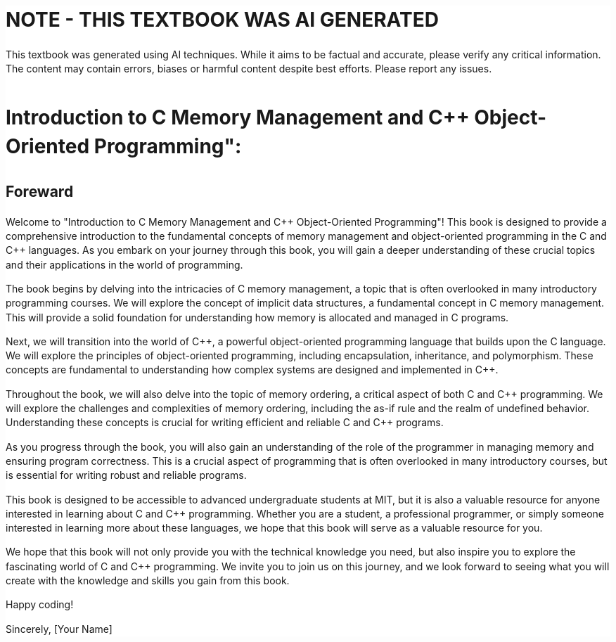 # NOTE - THIS TEXTBOOK WAS AI GENERATED

This textbook was generated using AI techniques. While it aims to be factual and accurate, please verify any critical information. The content may contain errors, biases or harmful content despite best efforts. Please report any issues.

# Introduction to C Memory Management and C++ Object-Oriented Programming":


## Foreward

Welcome to "Introduction to C Memory Management and C++ Object-Oriented Programming"! This book is designed to provide a comprehensive introduction to the fundamental concepts of memory management and object-oriented programming in the C and C++ languages. As you embark on your journey through this book, you will gain a deeper understanding of these crucial topics and their applications in the world of programming.

The book begins by delving into the intricacies of C memory management, a topic that is often overlooked in many introductory programming courses. We will explore the concept of implicit data structures, a fundamental concept in C memory management. This will provide a solid foundation for understanding how memory is allocated and managed in C programs.

Next, we will transition into the world of C++, a powerful object-oriented programming language that builds upon the C language. We will explore the principles of object-oriented programming, including encapsulation, inheritance, and polymorphism. These concepts are fundamental to understanding how complex systems are designed and implemented in C++.

Throughout the book, we will also delve into the topic of memory ordering, a critical aspect of both C and C++ programming. We will explore the challenges and complexities of memory ordering, including the as-if rule and the realm of undefined behavior. Understanding these concepts is crucial for writing efficient and reliable C and C++ programs.

As you progress through the book, you will also gain an understanding of the role of the programmer in managing memory and ensuring program correctness. This is a crucial aspect of programming that is often overlooked in many introductory courses, but is essential for writing robust and reliable programs.

This book is designed to be accessible to advanced undergraduate students at MIT, but it is also a valuable resource for anyone interested in learning about C and C++ programming. Whether you are a student, a professional programmer, or simply someone interested in learning more about these languages, we hope that this book will serve as a valuable resource for you.

We hope that this book will not only provide you with the technical knowledge you need, but also inspire you to explore the fascinating world of C and C++ programming. We invite you to join us on this journey, and we look forward to seeing what you will create with the knowledge and skills you gain from this book.

Happy coding!

Sincerely,
[Your Name]
